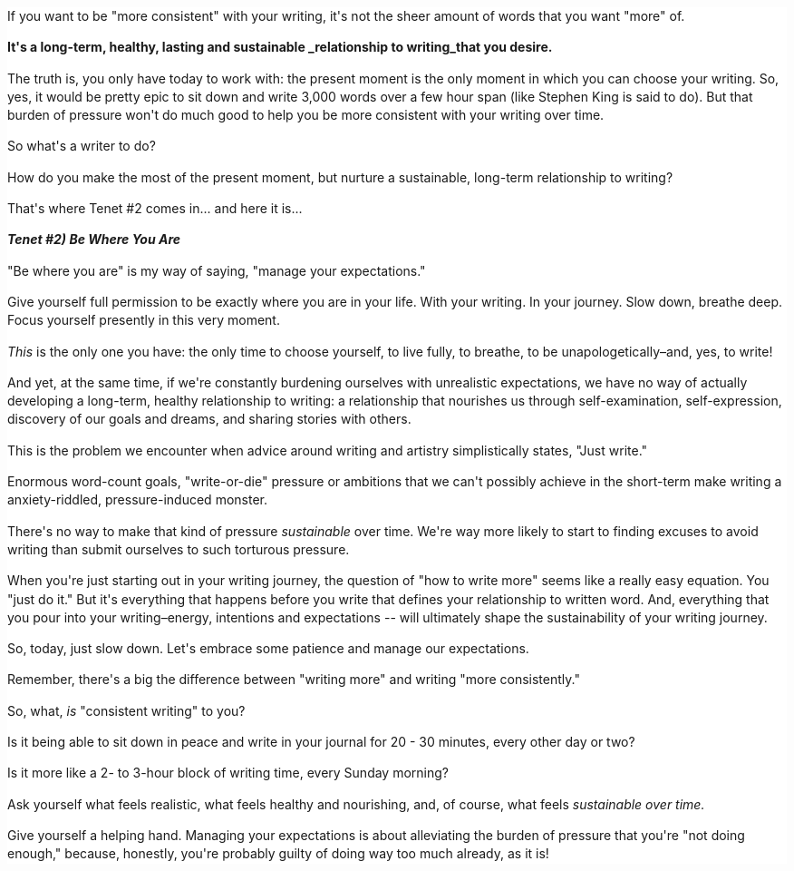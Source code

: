 If you want to be "more consistent" with your writing, it's not the sheer amount of words that you want "more" of.

**It's a long-term, healthy, lasting and sustainable _relationship to writing_that you desire.**

The truth is, you only have today to work with: the present moment is the only moment in which you can choose your writing. So, yes, it would be pretty epic to sit down and write 3,000 words over a few hour span (like Stephen King is said to do). But that burden of pressure won't do much good to help you be more consistent with your writing over time.

So what's a writer to do?

How do you make the most of the present moment, but nurture a sustainable, long-term relationship to writing?

That's where Tenet #2 comes in... and here it is...

***Tenet #2) Be Where You Are***

"Be where you are" is my way of saying, "manage your expectations."

Give yourself full permission to be exactly where you are in your life. With your writing. In your journey. Slow down, breathe deep. Focus yourself presently in this very moment.

*This* is the only one you have: the only time to choose yourself, to live fully, to breathe, to be unapologetically–and, yes, to write!

And yet, at the same time, if we're constantly burdening ourselves with unrealistic expectations, we have no way of actually developing a long-term, healthy relationship to writing: a relationship that nourishes us through self-examination, self-expression, discovery of our goals and dreams, and sharing stories with others.

This is the problem we encounter when advice around writing and artistry simplistically states, "Just write."

Enormous word-count goals, "write-or-die" pressure or ambitions that we can't possibly achieve in the short-term make writing a anxiety-riddled, pressure-induced monster.

There's no way to make that kind of pressure *sustainable* over time. We're way more likely to start to finding excuses to avoid writing than submit ourselves to such torturous pressure.

When you're just starting out in your writing journey, the question of "how to write more" seems like a really easy equation. You "just do it." But it's everything that happens before you write that defines your relationship to written word. And, everything that you pour into your writing–energy, intentions and expectations -- will ultimately shape the sustainability of your writing journey.

So, today, just slow down. Let's embrace some patience and manage our expectations.

Remember, there's a big the difference between "writing more" and writing "more consistently."

So, what, *is* "consistent writing" to you?

Is it being able to sit down in peace and write in your journal for 20 - 30 minutes, every other day or two?

Is it more like a 2- to 3-hour block of writing time, every Sunday morning?

Ask yourself what feels realistic, what feels healthy and nourishing, and, of course, what feels *sustainable over time.*

Give yourself a helping hand. Managing your expectations is about alleviating the burden of pressure that you're "not doing enough," because, honestly, you're probably guilty of doing way too much already, as it is!
